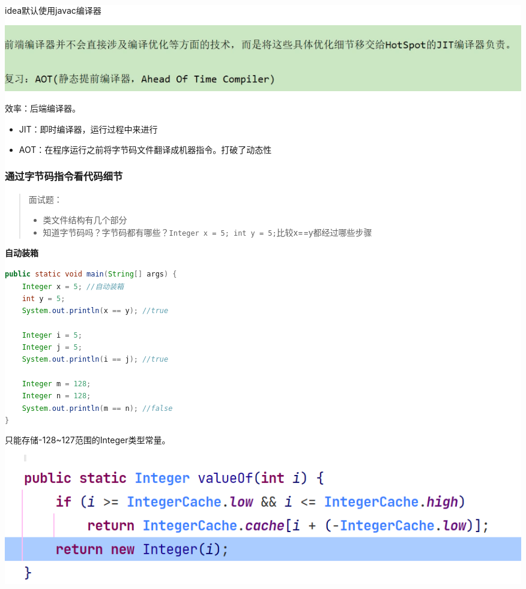 idea默认使用javac编译器

![image-20210415201917631](../picture/字节码与类的加载/image-20210415201917631.png)

效率：后端编译器。

- JIT：即时编译器，运行过程中来进行

- AOT：在程序运行之前将字节码文件翻译成机器指令。打破了动态性







### 通过字节码指令看代码细节



> 面试题：
>
> - 类文件结构有几个部分
> - 知道字节码吗？字节码都有哪些？`Integer x = 5; int y = 5;`比较x==y都经过哪些步骤



**自动装箱**

```java
public static void main(String[] args) {
    Integer x = 5; //自动装箱
    int y = 5;
    System.out.println(x == y); //true

    Integer i = 5;
    Integer j = 5;
    System.out.println(i == j); //true

    Integer m = 128;
    Integer n = 128;
    System.out.println(m == n); //false
}
```

只能存储-128~127范围的Integer类型常量。



![image-20210415203832603](../picture/字节码与类的加载/image-20210415203832603.png)
